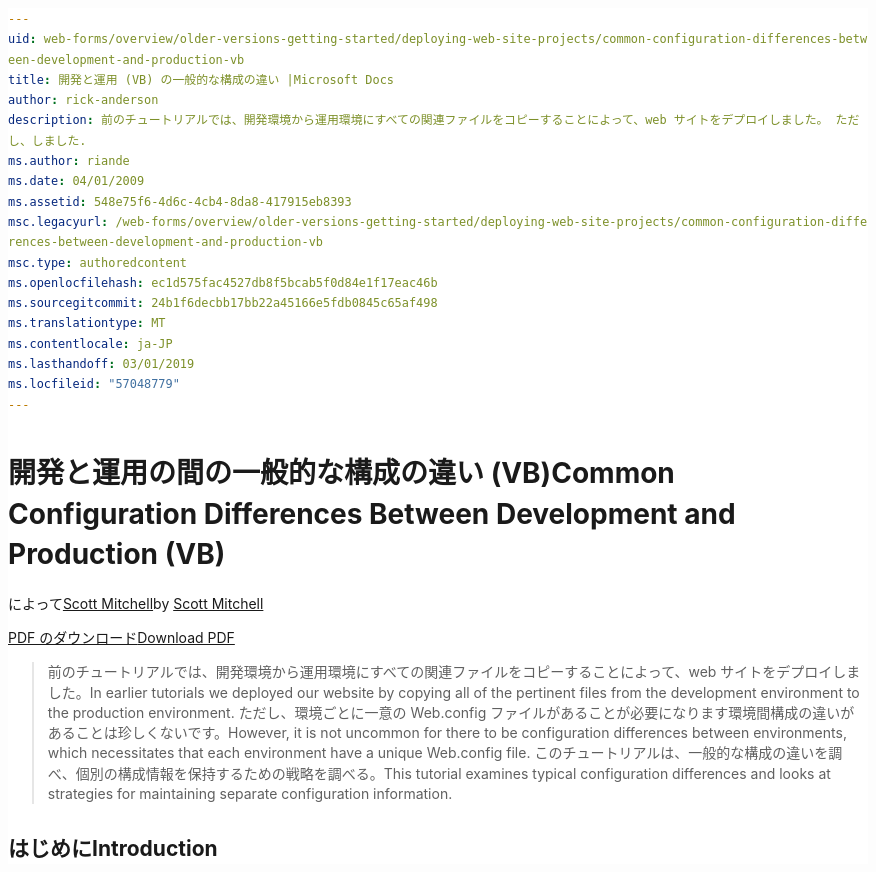 ```yaml
---
uid: web-forms/overview/older-versions-getting-started/deploying-web-site-projects/common-configuration-differences-between-development-and-production-vb
title: 開発と運用 (VB) の一般的な構成の違い |Microsoft Docs
author: rick-anderson
description: 前のチュートリアルでは、開発環境から運用環境にすべての関連ファイルをコピーすることによって、web サイトをデプロイしました。 ただし、しました.
ms.author: riande
ms.date: 04/01/2009
ms.assetid: 548e75f6-4d6c-4cb4-8da8-417915eb8393
msc.legacyurl: /web-forms/overview/older-versions-getting-started/deploying-web-site-projects/common-configuration-differences-between-development-and-production-vb
msc.type: authoredcontent
ms.openlocfilehash: ec1d575fac4527db8f5bcab5f0d84e1f17eac46b
ms.sourcegitcommit: 24b1f6decbb17bb22a45166e5fdb0845c65af498
ms.translationtype: MT
ms.contentlocale: ja-JP
ms.lasthandoff: 03/01/2019
ms.locfileid: "57048779"
---
```

<a name="common-configuration-differences-between-development-and-production-vb"></a><span data-ttu-id="db9f0-104">開発と運用の間の一般的な構成の違い (VB)</span><span class="sxs-lookup"><span data-stu-id="db9f0-104">Common Configuration Differences Between Development and Production (VB)</span></span>
====================
<span data-ttu-id="db9f0-105">によって[Scott Mitchell](https://twitter.com/ScottOnWriting)</span><span class="sxs-lookup"><span data-stu-id="db9f0-105">by [Scott Mitchell](https://twitter.com/ScottOnWriting)</span></span>

[<span data-ttu-id="db9f0-106">PDF のダウンロード</span><span class="sxs-lookup"><span data-stu-id="db9f0-106">Download PDF</span></span>](http://download.microsoft.com/download/E/8/9/E8920AE6-D441-41A7-8A77-9EF8FF970D8B/aspnet_tutorial05_ConfigDifferences_vb.pdf)

> <span data-ttu-id="db9f0-107">前のチュートリアルでは、開発環境から運用環境にすべての関連ファイルをコピーすることによって、web サイトをデプロイしました。</span><span class="sxs-lookup"><span data-stu-id="db9f0-107">In earlier tutorials we deployed our website by copying all of the pertinent files from the development environment to the production environment.</span></span> <span data-ttu-id="db9f0-108">ただし、環境ごとに一意の Web.config ファイルがあることが必要になります環境間構成の違いがあることは珍しくないです。</span><span class="sxs-lookup"><span data-stu-id="db9f0-108">However, it is not uncommon for there to be configuration differences between environments, which necessitates that each environment have a unique Web.config file.</span></span> <span data-ttu-id="db9f0-109">このチュートリアルは、一般的な構成の違いを調べ、個別の構成情報を保持するための戦略を調べる。</span><span class="sxs-lookup"><span data-stu-id="db9f0-109">This tutorial examines typical configuration differences and looks at strategies for maintaining separate configuration information.</span></span>


## <a name="introduction"></a><span data-ttu-id="db9f0-110">はじめに</span><span class="sxs-lookup"><span data-stu-id="db9f0-110">Introduction</span></span>

